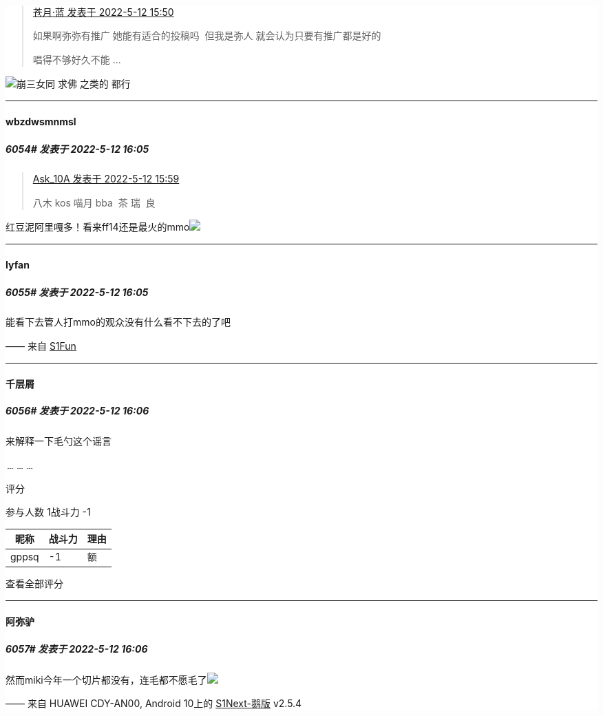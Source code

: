 <blockquote><a href="httphttps://bbs.saraba1st.com/2b/forum.php?mod=redirect&amp;goto=findpost&amp;pid=55803151&amp;ptid=2068729" target="_blank">苍月·蓝 发表于 2022-5-12 15:50</a>

如果啊弥弥有推广 她能有适合的投稿吗  但我是弥人 就会认为只要有推广都是好的 

唱得不够好久不能 ...</blockquote>
<img src="https://static.saraba1st.com/image/smiley/face2017/067.png" referrerpolicy="no-referrer">崩三女同 求佛 之类的 都行

*****

####  wbzdwsmnmsl  
##### 6054#       发表于 2022-5-12 16:05

<blockquote><a href="httphttps://bbs.saraba1st.com/2b/forum.php?mod=redirect&amp;goto=findpost&amp;pid=55803318&amp;ptid=2068729" target="_blank">Ask_10A 发表于 2022-5-12 15:59</a>

八木 kos 喵月 bba  茶 瑞  良</blockquote>
红豆泥阿里嘎多！看来ff14还是最火的mmo<img src="https://static.saraba1st.com/image/smiley/face2017/067.png" referrerpolicy="no-referrer">

*****

####  Iyfan  
##### 6055#       发表于 2022-5-12 16:05

能看下去管人打mmo的观众没有什么看不下去的了吧

—— 来自 [S1Fun](https://s1fun.koalcat.com)

*****

####  千层屑  
##### 6056#       发表于 2022-5-12 16:06

 来解释一下毛勺这个谣言

﹍﹍﹍

评分

 参与人数 1战斗力 -1

|昵称|战斗力|理由|
|----|---|---|
| gppsq|-1|额|

查看全部评分

*****

####  阿弥驴  
##### 6057#       发表于 2022-5-12 16:06

然而miki今年一个切片都没有，连毛都不愿毛了<img src="https://static.saraba1st.com/image/smiley/face2017/136.png" referrerpolicy="no-referrer">

—— 来自 HUAWEI CDY-AN00, Android 10上的 [S1Next-鹅版](https://github.com/ykrank/S1-Next/releases) v2.5.4
